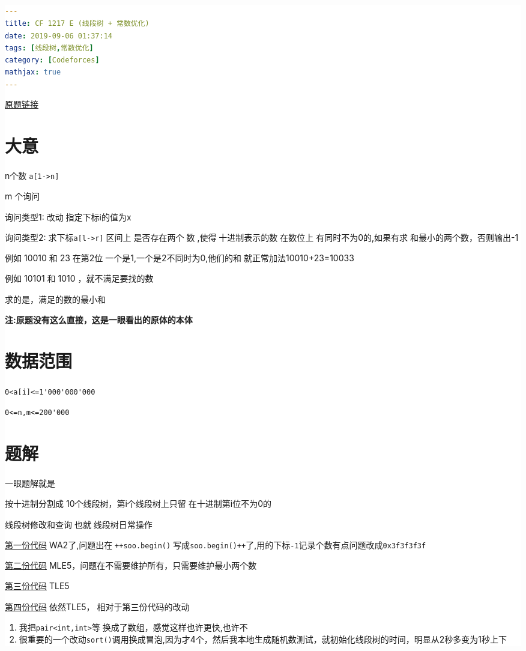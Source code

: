 ```yaml
---
title: CF 1217 E (线段树 + 常数优化)
date: 2019-09-06 01:37:14
tags: [线段树,常数优化]
category: [Codeforces]
mathjax: true
---
```


[原题链接](https://codeforces.com/contest/1217/problem/E)

# 大意

n个数 `a[1->n]`

m 个询问

询问类型1: 改动 指定下标i的值为x

询问类型2: 求下标`a[l->r]` 区间上 是否存在两个 数 ,使得 十进制表示的数 在数位上 有同时不为0的,如果有求 和最小的两个数，否则输出-1

例如 10010 和 23 在第2位 一个是1,一个是2不同时为0,他们的和 就正常加法10010+23=10033

例如 10101 和 1010 ，就不满足要找的数

求的是，满足的数的最小和

**注:原题没有这么直接，这是一眼看出的原体的本体**

# 数据范围

`0<a[i]<=1'000'000'000`

`0<=n,m<=200'000`

# 题解

一眼题解就是

按十进制分割成 10个线段树，第i个线段树上只留 在十进制第i位不为0的

线段树修改和查询 也就 线段树日常操作

[第一份代码](https://codeforces.com/contest/1217/submission/60126721) WA2了,问题出在 `++soo.begin()` 写成`soo.begin()++`了,用的下标`-1`记录个数有点问题改成`0x3f3f3f3f`

[第二份代码](https://codeforces.com/contest/1217/submission/60148467) MLE5，问题在不需要维护所有，只需要维护最小两个数

[第三份代码](https://codeforces.com/contest/1217/submission/60149331) TLE5

[第四份代码](https://codeforces.com/contest/1217/submission/60150572) 依然TLE5， 相对于第三份代码的改动

1. 我把`pair<int,int>`等 换成了数组，感觉这样也许更快,也许不
2. 很重要的一个改动`sort()`调用换成冒泡,因为才4个，然后我本地生成随机数测试，就初始化线段树的时间，明显从2秒多变为1秒上下
